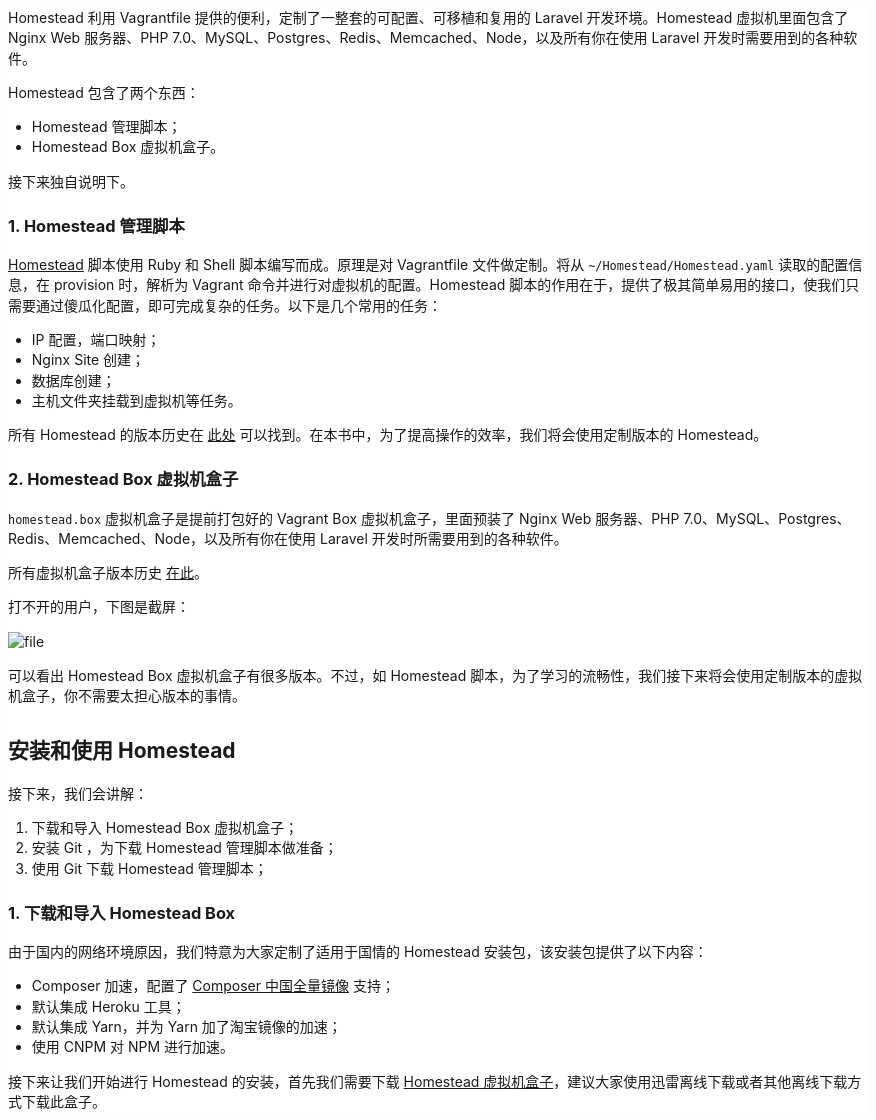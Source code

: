 Homestead 利用 Vagrantfile 提供的便利，定制了一整套的可配置、可移植和复用的 Laravel  开发环境。Homestead 虚拟机里面包含了 Nginx Web 服务器、PHP 7.0、MySQL、Postgres、Redis、Memcached、Node，以及所有你在使用 Laravel 开发时需要用到的各种软件。

Homestead 包含了两个东西：

- Homestead 管理脚本；
- Homestead Box 虚拟机盒子。

接下来独自说明下。

### 1. Homestead 管理脚本

[Homestead](https://github.com/laravel/homestead) 脚本使用 Ruby 和 Shell 脚本编写而成。原理是对 Vagrantfile 文件做定制。将从 `~/Homestead/Homestead.yaml` 读取的配置信息，在 provision 时，解析为 Vagrant 命令并进行对虚拟机的配置。Homestead 脚本的作用在于，提供了极其简单易用的接口，使我们只需要通过傻瓜化配置，即可完成复杂的任务。以下是几个常用的任务：

- IP 配置，端口映射；
- Nginx Site 创建；
- 数据库创建；
- 主机文件夹挂载到虚拟机等任务。

所有 Homestead 的版本历史在 [此处](https://github.com/laravel/homestead/releases) 可以找到。在本书中，为了提高操作的效率，我们将会使用定制版本的 Homestead。

### 2. Homestead Box 虚拟机盒子

`homestead.box` 虚拟机盒子是提前打包好的 Vagrant Box 虚拟机盒子，里面预装了 Nginx Web 服务器、PHP 7.0、MySQL、Postgres、Redis、Memcached、Node，以及所有你在使用 Laravel 开发时所需要用到的各种软件。

所有虚拟机盒子版本历史 [在此](https://atlas.hashicorp.com/laravel/boxes/homestead/)。

打不开的用户，下图是截屏：

![file](https://fsdhubcdn.phphub.org/uploads/images/201705/15/1/U8hJY6A9Bf.png)

可以看出 Homestead Box 虚拟机盒子有很多版本。不过，如 Homestead 脚本，为了学习的流畅性，我们接下来将会使用定制版本的虚拟机盒子，你不需要太担心版本的事情。

## 安装和使用 Homestead

接下来，我们会讲解：

1. 下载和导入 Homestead Box 虚拟机盒子；
2. 安装 Git ，为下载 Homestead 管理脚本做准备；
3. 使用 Git 下载 Homestead 管理脚本；

### 1. 下载和导入 Homestead Box

由于国内的网络环境原因，我们特意为大家定制了适用于国情的 Homestead 安装包，该安装包提供了以下内容：

- Composer 加速，配置了 [Composer 中国全量镜像](https://laravel-china.org/composer) 支持；
- 默认集成 Heroku 工具；
- 默认集成 Yarn，并为 Yarn 加了淘宝镜像的加速；
- 使用 CNPM 对 NPM 进行加速。

接下来让我们开始进行 Homestead 的安装，首先我们需要下载 [Homestead 虚拟机盒子](http://download.fsdhub.com/lt-homestead-3-0-0-2017082400.zip)，建议大家使用迅雷离线下载或者其他离线下载方式下载此盒子。
